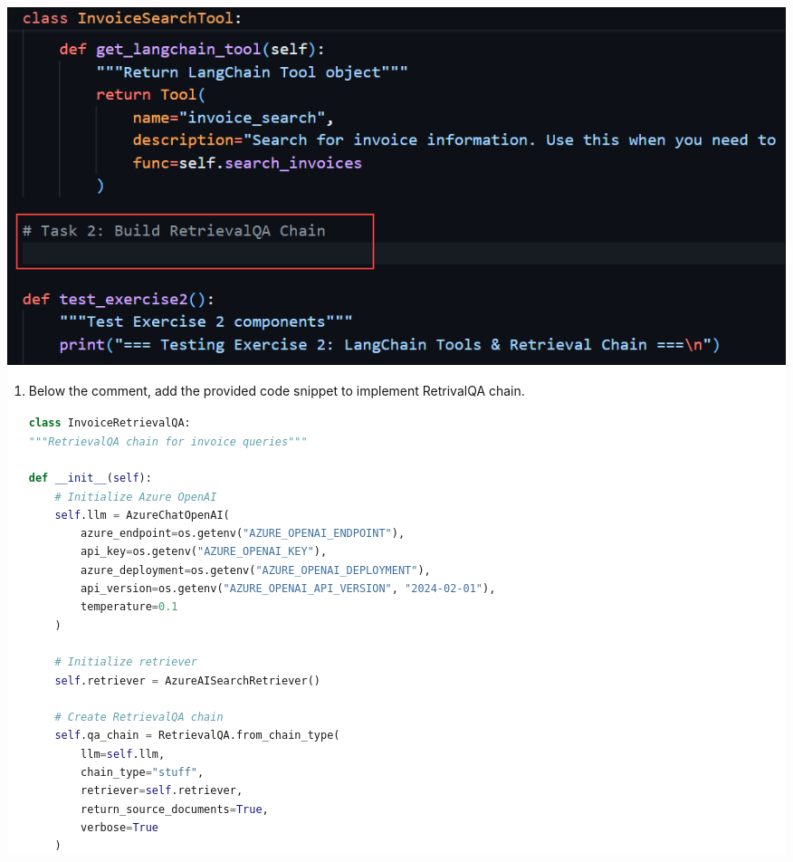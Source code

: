    ![](./media/ex2img8.png)

1. Below the comment, add the provided code snippet to implement RetrivalQA chain.

    ```python
    class InvoiceRetrievalQA:
    """RetrievalQA chain for invoice queries"""
    
    def __init__(self):
        # Initialize Azure OpenAI
        self.llm = AzureChatOpenAI(
            azure_endpoint=os.getenv("AZURE_OPENAI_ENDPOINT"),
            api_key=os.getenv("AZURE_OPENAI_KEY"),
            azure_deployment=os.getenv("AZURE_OPENAI_DEPLOYMENT"),
            api_version=os.getenv("AZURE_OPENAI_API_VERSION", "2024-02-01"),
            temperature=0.1
        )
        
        # Initialize retriever
        self.retriever = AzureAISearchRetriever()
        
        # Create RetrievalQA chain
        self.qa_chain = RetrievalQA.from_chain_type(
            llm=self.llm,
            chain_type="stuff",
            retriever=self.retriever,
            return_source_documents=True,
            verbose=True
        )
    
